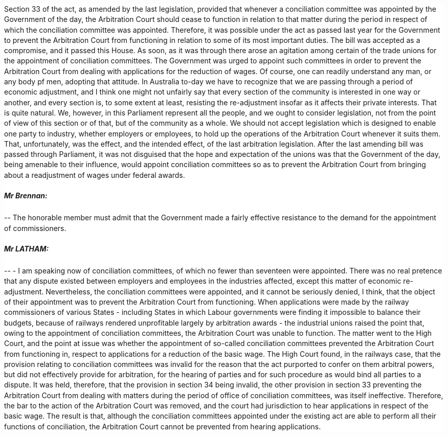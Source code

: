 Section 33 of the act, as amended by the last legislation, provided that whenever a conciliation committee was appointed by the Government of the day, the Arbitration Court should cease to function in relation to that matter during the period in respect of which the conciliation committee was appointed. Therefore, it was possible under the act as passed last year for the Government to prevent the Arbitration Court from functioning in relation to some of its most important duties. The bill was accepted as a compromise, and it passed this House. As soon, as it was through there arose an agitation among certain of the trade unions for the appointment of conciliation committees. The Government was urged to appoint such committees in order to prevent the Arbitration Court from dealing with applications for the reduction of wages. Of course, one can readily understand any man, or any body pf men, adopting that attitude. In Australia to-day we have to recognize that we are passing through a period of economic adjustment, and I think one might not unfairly say that every section of the community is interested in one way or another, and every section is, to some extent at least, resisting the re-adjustment insofar as it affects their private interests. That is quite natural. We, however, in this Parliament represent all the people, and we ought to consider legislation, not from the point of view of this section or of that, but of the community as a whole. We should not accept legislation which is designed to enable one party to industry, whether employers or employees, to  hold  up the operations of the Arbitration Court whenever it suits them. That, unfortunately, was the effect, and the intended effect, of the last arbitration legislation. After the last amending bill was passed through Parliament, it was not disguised that the hope and expectation of the unions was that the Government of the day, being amenable to their influence, would appoint conciliation committees so as to prevent the Arbitration Court from bringing about a readjustment of wages under federal awards. 

##### Mr Brennan:

-- The honorable member must admit that the Government made a fairly effective resistance to the demand for the appointment of commissioners. 

##### Mr LATHAM:

-- - I am speaking now of conciliation committees, of which no fewer than seventeen were appointed. There was no real pretence that any dispute existed between employers and employees in the industries affected, except this matter of economic re-adjustment. Nevertheless, the conciliation committees were appointed, and it cannot be seriously denied, I think, that the object of their appointment was to prevent the Arbitration Court from functioning. When applications were made by the railway commissioners of various States - including States in which Labour governments were finding it impossible to balance their budgets, because of railways rendered unprofitable largely by arbitration awards - the industrial unions raised the point that, owing to the appointment of conciliation committees, the Arbitration Court was unable to function. The matter went to the High Court, and the point at issue was whether the appointment of so-called conciliation committees prevented the Arbitration Court from functioning in, respect to applications for a reduction of the basic wage. The High Court found, in the railways case, that the provision relating to conciliation committees was invalid for the reason that the act purported to confer on them arbitral powers, but did not effectively provide for arbitration, for the hearing of parties and for such procedure as would bind all parties to a dispute. It was held, therefore, that the provision in section 34 being invalid, the other provision in section 33 preventing the Arbitration Court from dealing with matters during the period of office of conciliation committees, was itself ineffective. Therefore, the bar to the action of the Arbitration Court was removed, and the court had jurisdiction to hear applications in respect of the basic wage. The result is that, although the conciliation committees appointed under the existing act are able to perform all their functions of conciliation, the Arbitration Court cannot be prevented from hearing applications. 
